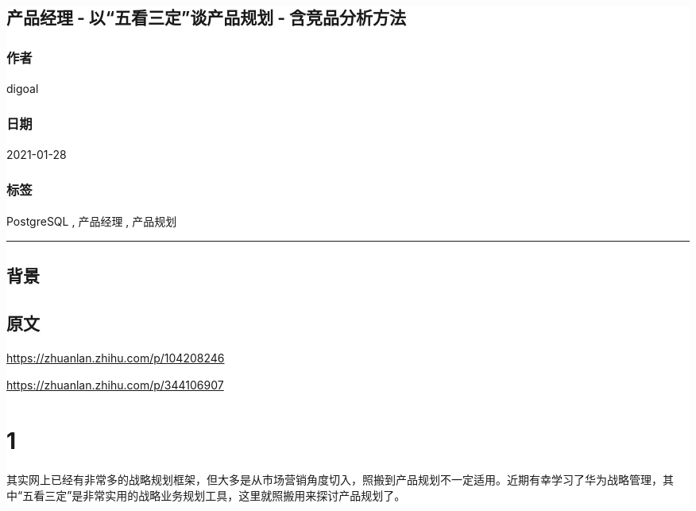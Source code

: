 ## 产品经理 - 以“五看三定”谈产品规划 - 含竞品分析方法     
  
### 作者  
digoal  
  
### 日期  
2021-01-28   
  
### 标签  
PostgreSQL , 产品经理 , 产品规划    
  
----  
  
## 背景  
## 原文  
https://zhuanlan.zhihu.com/p/104208246  
  
https://zhuanlan.zhihu.com/p/344106907  
    
# 1  
其实网上已经有非常多的战略规划框架，但大多是从市场营销角度切入，照搬到产品规划不一定适用。近期有幸学习了华为战略管理，其中“五看三定”是非常实用的战略业务规划工具，这里就照搬用来探讨产品规划了。  
  
